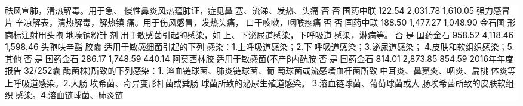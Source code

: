 祛风宣肺，清热解毒。用于急、
慢性鼻炎风热蕴肺证，症见鼻
塞、流涕、发热、头痛
否
否
国药中联
122.54
2,031.78
1,610.05
强力感冒片
辛凉解表，清热解毒，解热镇
痛。用于伤风感冒，发热头痛，
口干咳嗽，咽喉疼痛
否
否
国药中联
188.50
1,477.27
1,048.90
金石图
形商标注射用头孢
地嗪钠粉针
剂
用于敏感菌引起的感染，如
上、下泌尿道感染，下呼吸道
感染，淋病等。
否
是
国药金石
958.52
4,118.46
1,598.46
头孢呋辛酯
胶囊
适用于敏感细菌引起的下列
感染：1.上呼吸道感染；2.下
呼吸道感染；3.泌尿道感染；
4.皮肤和软组织感染；5.其他
否
是
国药金石
286.17
1,748.59
440.14
阿莫西林胶
适用于敏感菌(不产β内酰胺
否
是
国药金石
814.01
2,873.85
854.59
2016年年度报告
32/252囊
酶菌株)所致的下列感染：1.
溶血链球菌、肺炎链球菌、葡
萄球菌或流感嗜血杆菌所致
中耳炎、鼻窦炎、咽炎、扁桃
体炎等上呼吸道感染。2.大肠
埃希菌、奇异变形杆菌或粪肠
球菌所致的泌尿生殖道感染。
3.溶血链球菌、葡萄球菌或大
肠埃希菌所致的皮肤软组织
感染。4.溶血链球菌、肺炎链